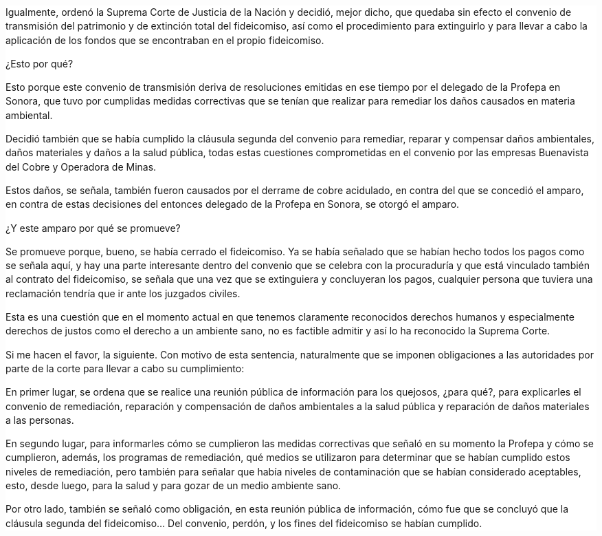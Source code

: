 Igualmente, ordenó la Suprema Corte de Justicia de la Nación y decidió, mejor
dicho, que quedaba sin efecto el convenio de transmisión del patrimonio y de
extinción total del fideicomiso, así como el procedimiento para extinguirlo y
para llevar a cabo la aplicación de los fondos que se encontraban en el propio
fideicomiso.

¿Esto por qué?

Esto porque este convenio de transmisión deriva de resoluciones emitidas en
ese tiempo por el delegado de la Profepa en Sonora, que tuvo por cumplidas
medidas correctivas que se tenían que realizar para remediar los daños
causados en materia ambiental.

Decidió también que se había cumplido la cláusula segunda del convenio para
remediar, reparar y compensar daños ambientales, daños materiales y daños a la
salud pública, todas estas cuestiones comprometidas en el convenio por las
empresas Buenavista del Cobre y Operadora de Minas.

Estos daños, se señala, también fueron causados por el derrame de cobre
acidulado, en contra del que se concedió el amparo, en contra de estas
decisiones del entonces delegado de la Profepa en Sonora, se otorgó el amparo.

¿Y este amparo por qué se promueve?

Se promueve porque, bueno, se había cerrado el fideicomiso. Ya se había
señalado que se habían hecho todos los pagos como se señala aquí, y hay una
parte interesante dentro del convenio que se celebra con la procuraduría y que
está vinculado también al contrato del fideicomiso, se señala que una vez que
se extinguiera y concluyeran los pagos, cualquier persona que tuviera una
reclamación tendría que ir ante los juzgados civiles.

Esta es una cuestión que en el momento actual en que tenemos claramente
reconocidos derechos humanos y especialmente derechos de justos como el
derecho a un ambiente sano, no es factible admitir y así lo ha reconocido la
Suprema Corte.

Si me hacen el favor, la siguiente. Con motivo de esta sentencia, naturalmente
que se imponen obligaciones a las autoridades por parte de la corte para
llevar a cabo su cumplimiento:

En primer lugar, se ordena que se realice una reunión pública de información
para los quejosos, ¿para qué?, para explicarles el convenio de remediación,
reparación y compensación de daños ambientales a la salud pública y reparación
de daños materiales a las personas.

En segundo lugar, para informarles cómo se cumplieron las medidas correctivas
que señaló en su momento la Profepa y cómo se cumplieron, además, los
programas de remediación, qué medios se utilizaron para determinar que se
habían cumplido estos niveles de remediación, pero también para señalar que
había niveles de contaminación que se habían considerado aceptables, esto,
desde luego, para la salud y para gozar de un medio ambiente sano.

Por otro lado, también se señaló como obligación, en esta reunión pública de
información, cómo fue que se concluyó que la cláusula segunda del fideicomiso…
Del convenio, perdón, y los fines del fideicomiso se habían cumplido.
